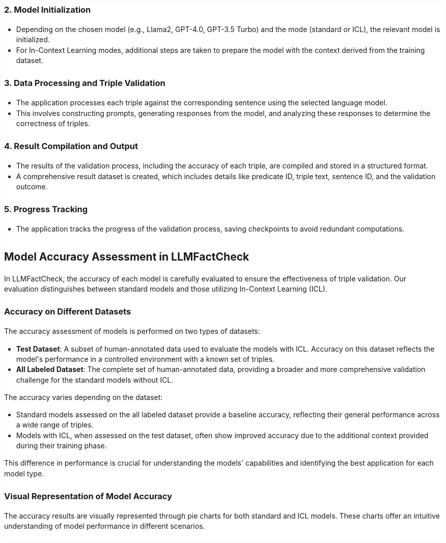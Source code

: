 ### **2. Model Initialization**
- Depending on the chosen model (e.g., Llama2, GPT-4.0, GPT-3.5 Turbo) and the mode (standard or ICL), the relevant model is initialized.
- For In-Context Learning modes, additional steps are taken to prepare the model with the context derived from the training dataset.

### **3. Data Processing and Triple Validation**
- The application processes each triple against the corresponding sentence using the selected language model.
- This involves constructing prompts, generating responses from the model, and analyzing these responses to determine the correctness of triples.

### **4. Result Compilation and Output**
- The results of the validation process, including the accuracy of each triple, are compiled and stored in a structured format.
- A comprehensive result dataset is created, which includes details like predicate ID, triple text, sentence ID, and the validation outcome.

### **5. Progress Tracking**
- The application tracks the progress of the validation process, saving checkpoints to avoid redundant computations.

## **Model Accuracy Assessment in LLMFactCheck**
In LLMFactCheck, the accuracy of each model is carefully evaluated to ensure the effectiveness of triple validation. Our evaluation distinguishes between standard models and those utilizing In-Context Learning (ICL).

### **Accuracy on Different Datasets**
The accuracy assessment of models is performed on two types of datasets:
- **Test Dataset**: A subset of human-annotated data used to evaluate the models with ICL. Accuracy on this dataset reflects the model's performance in a controlled environment with a known set of triples.
- **All Labeled Dataset**: The complete set of human-annotated data, providing a broader and more comprehensive validation challenge for the standard models without ICL.

The accuracy varies depending on the dataset:
- Standard models assessed on the all labeled dataset provide a baseline accuracy, reflecting their general performance across a wide range of triples.
- Models with ICL, when assessed on the test dataset, often show improved accuracy due to the additional context provided during their training phase.

This difference in performance is crucial for understanding the models' capabilities and identifying the best application for each model type.

### **Visual Representation of Model Accuracy**
The accuracy results are visually represented through pie charts for both standard and ICL models. These charts offer an intuitive understanding of model performance in different scenarios.

<div style="display: flex; justify-content: center; flex-wrap: wrap; gap: 20px;">
  